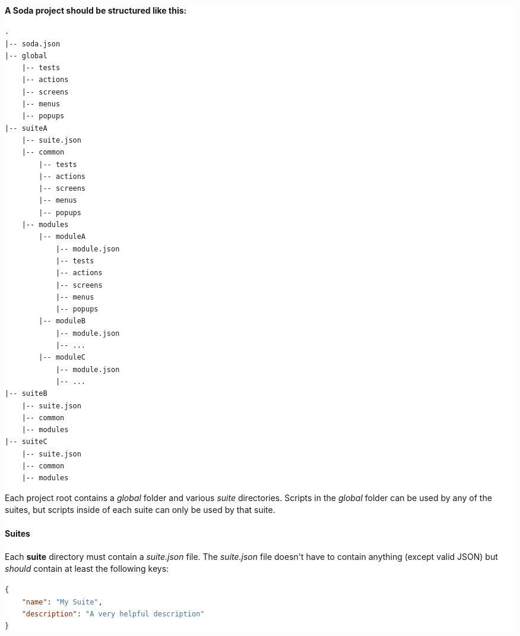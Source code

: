 **A Soda project should be structured like this:**   
```
.
|-- soda.json
|-- global
    |-- tests
    |-- actions
    |-- screens
    |-- menus
    |-- popups
|-- suiteA
    |-- suite.json
    |-- common
        |-- tests
        |-- actions
        |-- screens
        |-- menus
        |-- popups
    |-- modules
        |-- moduleA
            |-- module.json
            |-- tests
            |-- actions
            |-- screens
            |-- menus
            |-- popups
        |-- moduleB
            |-- module.json
            |-- ...
        |-- moduleC
            |-- module.json
            |-- ...
|-- suiteB
    |-- suite.json
    |-- common
    |-- modules
|-- suiteC
    |-- suite.json
    |-- common
    |-- modules
```

Each project root contains a *global* folder and various *suite* directories. Scripts in the *global* folder can be used by any of the suites, but scripts inside of each suite can only be used by that suite.

#### Suites
Each **suite** directory must contain a *suite.json* file. The *suite.json* file doesn't have to contain anything (except valid JSON) but *should* contain at least the following keys:
```JSON
{
    "name": "My Suite",
    "description": "A very helpful description"
}
```
